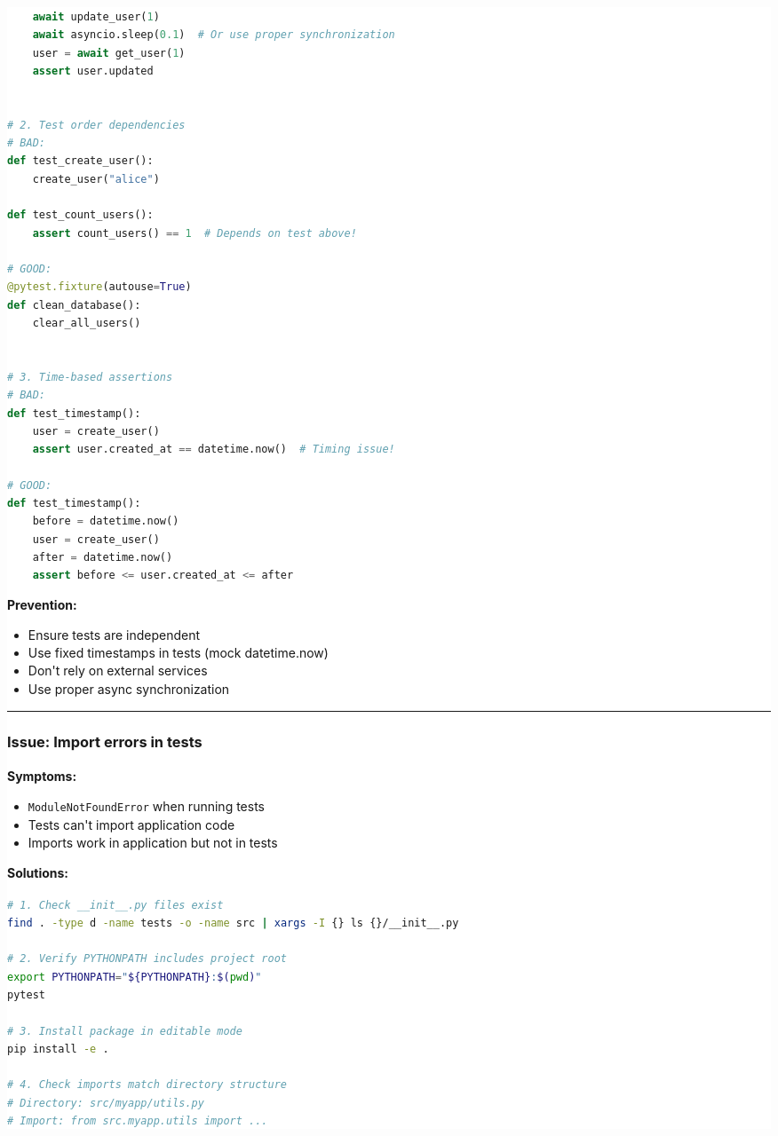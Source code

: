 ```python
    await update_user(1)
    await asyncio.sleep(0.1)  # Or use proper synchronization
    user = await get_user(1)
    assert user.updated


# 2. Test order dependencies
# BAD:
def test_create_user():
    create_user("alice")

def test_count_users():
    assert count_users() == 1  # Depends on test above!

# GOOD:
@pytest.fixture(autouse=True)
def clean_database():
    clear_all_users()


# 3. Time-based assertions
# BAD:
def test_timestamp():
    user = create_user()
    assert user.created_at == datetime.now()  # Timing issue!

# GOOD:
def test_timestamp():
    before = datetime.now()
    user = create_user()
    after = datetime.now()
    assert before <= user.created_at <= after
```

**Prevention:**
- Ensure tests are independent
- Use fixed timestamps in tests (mock datetime.now)
- Don't rely on external services
- Use proper async synchronization

---

### Issue: Import errors in tests

**Symptoms:**
- `ModuleNotFoundError` when running tests
- Tests can't import application code
- Imports work in application but not in tests

**Solutions:**
```bash
# 1. Check __init__.py files exist
find . -type d -name tests -o -name src | xargs -I {} ls {}/__init__.py

# 2. Verify PYTHONPATH includes project root
export PYTHONPATH="${PYTHONPATH}:$(pwd)"
pytest

# 3. Install package in editable mode
pip install -e .

# 4. Check imports match directory structure
# Directory: src/myapp/utils.py
# Import: from src.myapp.utils import ...
```